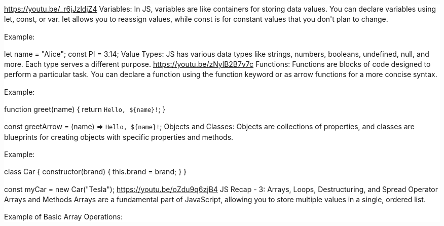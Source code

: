 

























https://youtu.be/_r6jJzldjZ4
Variables: In JS, variables are like containers for storing data values. You can declare variables using let, const, or var. let allows you to reassign values, while const is for constant values that you don't plan to change.

Example:

let name = "Alice";
const PI = 3.14;
Value Types: JS has various data types like strings, numbers, booleans, undefined, null, and more. Each type serves a different purpose.
https://youtu.be/zNylB2B7v7c
Functions: Functions are blocks of code designed to perform a particular task. You can declare a function using the function keyword or as arrow functions for a more concise syntax.

Example:

function greet(name) {
  return `Hello, ${name}!`;
}

const greetArrow = (name) => `Hello, ${name}!`;
Objects and Classes: Objects are collections of properties, and classes are blueprints for creating objects with specific properties and methods.

Example:

class Car {
  constructor(brand) {
    this.brand = brand;
  }
}

const myCar = new Car("Tesla");
https://youtu.be/oZdu9q6zjB4
JS Recap - 3: Arrays, Loops, Destructuring, and Spread Operator
Arrays and Methods
Arrays are a fundamental part of JavaScript, allowing you to store multiple values in a single, ordered list.

Example of Basic Array Operations:
